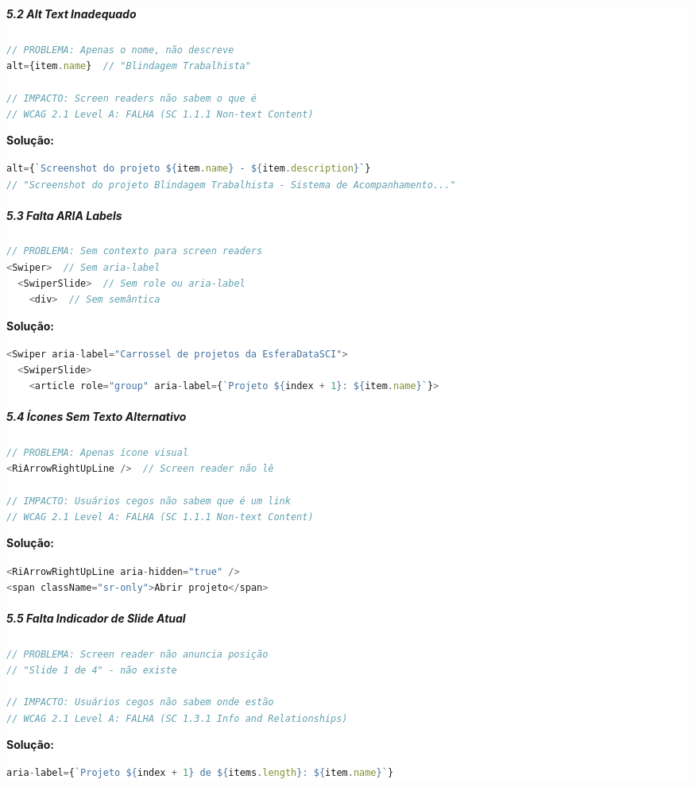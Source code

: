##### 5.2 Alt Text Inadequado
```javascript
// PROBLEMA: Apenas o nome, não descreve
alt={item.name}  // "Blindagem Trabalhista"

// IMPACTO: Screen readers não sabem o que é
// WCAG 2.1 Level A: FALHA (SC 1.1.1 Non-text Content)
```

**Solução:**
```typescript
alt={`Screenshot do projeto ${item.name} - ${item.description}`}
// "Screenshot do projeto Blindagem Trabalhista - Sistema de Acompanhamento..."
```

##### 5.3 Falta ARIA Labels
```javascript
// PROBLEMA: Sem contexto para screen readers
<Swiper>  // Sem aria-label
  <SwiperSlide>  // Sem role ou aria-label
    <div>  // Sem semântica
```

**Solução:**
```typescript
<Swiper aria-label="Carrossel de projetos da EsferaDataSCI">
  <SwiperSlide>
    <article role="group" aria-label={`Projeto ${index + 1}: ${item.name}`}>
```

##### 5.4 Ícones Sem Texto Alternativo
```javascript
// PROBLEMA: Apenas ícone visual
<RiArrowRightUpLine />  // Screen reader não lê

// IMPACTO: Usuários cegos não sabem que é um link
// WCAG 2.1 Level A: FALHA (SC 1.1.1 Non-text Content)
```

**Solução:**
```typescript
<RiArrowRightUpLine aria-hidden="true" />
<span className="sr-only">Abrir projeto</span>
```

##### 5.5 Falta Indicador de Slide Atual
```javascript
// PROBLEMA: Screen reader não anuncia posição
// "Slide 1 de 4" - não existe

// IMPACTO: Usuários cegos não sabem onde estão
// WCAG 2.1 Level A: FALHA (SC 1.3.1 Info and Relationships)
```

**Solução:**
```typescript
aria-label={`Projeto ${index + 1} de ${items.length}: ${item.name}`}
```
